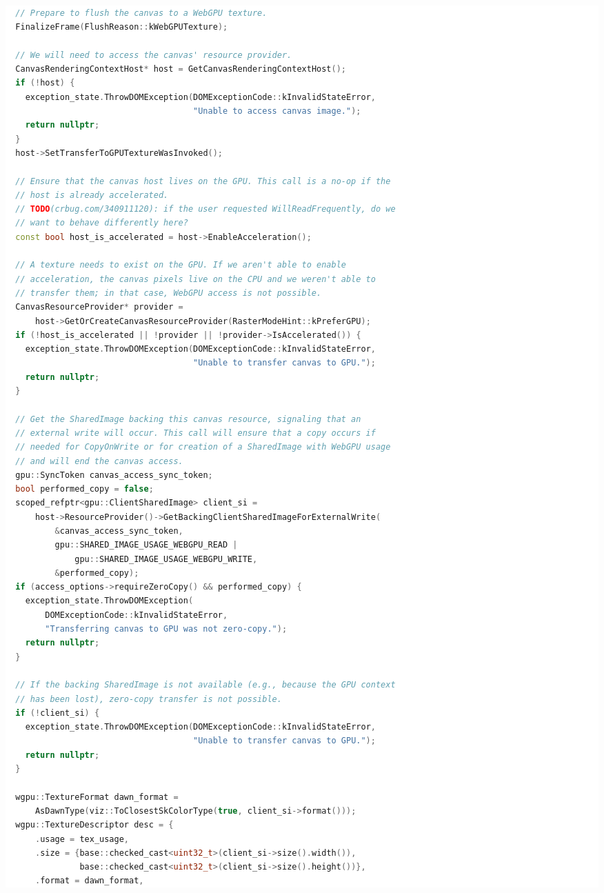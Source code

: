 ```cpp
  // Prepare to flush the canvas to a WebGPU texture.
  FinalizeFrame(FlushReason::kWebGPUTexture);

  // We will need to access the canvas' resource provider.
  CanvasRenderingContextHost* host = GetCanvasRenderingContextHost();
  if (!host) {
    exception_state.ThrowDOMException(DOMExceptionCode::kInvalidStateError,
                                      "Unable to access canvas image.");
    return nullptr;
  }
  host->SetTransferToGPUTextureWasInvoked();

  // Ensure that the canvas host lives on the GPU. This call is a no-op if the
  // host is already accelerated.
  // TODO(crbug.com/340911120): if the user requested WillReadFrequently, do we
  // want to behave differently here?
  const bool host_is_accelerated = host->EnableAcceleration();

  // A texture needs to exist on the GPU. If we aren't able to enable
  // acceleration, the canvas pixels live on the CPU and we weren't able to
  // transfer them; in that case, WebGPU access is not possible.
  CanvasResourceProvider* provider =
      host->GetOrCreateCanvasResourceProvider(RasterModeHint::kPreferGPU);
  if (!host_is_accelerated || !provider || !provider->IsAccelerated()) {
    exception_state.ThrowDOMException(DOMExceptionCode::kInvalidStateError,
                                      "Unable to transfer canvas to GPU.");
    return nullptr;
  }

  // Get the SharedImage backing this canvas resource, signaling that an
  // external write will occur. This call will ensure that a copy occurs if
  // needed for CopyOnWrite or for creation of a SharedImage with WebGPU usage
  // and will end the canvas access.
  gpu::SyncToken canvas_access_sync_token;
  bool performed_copy = false;
  scoped_refptr<gpu::ClientSharedImage> client_si =
      host->ResourceProvider()->GetBackingClientSharedImageForExternalWrite(
          &canvas_access_sync_token,
          gpu::SHARED_IMAGE_USAGE_WEBGPU_READ |
              gpu::SHARED_IMAGE_USAGE_WEBGPU_WRITE,
          &performed_copy);
  if (access_options->requireZeroCopy() && performed_copy) {
    exception_state.ThrowDOMException(
        DOMExceptionCode::kInvalidStateError,
        "Transferring canvas to GPU was not zero-copy.");
    return nullptr;
  }

  // If the backing SharedImage is not available (e.g., because the GPU context
  // has been lost), zero-copy transfer is not possible.
  if (!client_si) {
    exception_state.ThrowDOMException(DOMExceptionCode::kInvalidStateError,
                                      "Unable to transfer canvas to GPU.");
    return nullptr;
  }

  wgpu::TextureFormat dawn_format =
      AsDawnType(viz::ToClosestSkColorType(true, client_si->format()));
  wgpu::TextureDescriptor desc = {
      .usage = tex_usage,
      .size = {base::checked_cast<uint32_t>(client_si->size().width()),
               base::checked_cast<uint32_t>(client_si->size().height())},
      .format = dawn_format,
```
